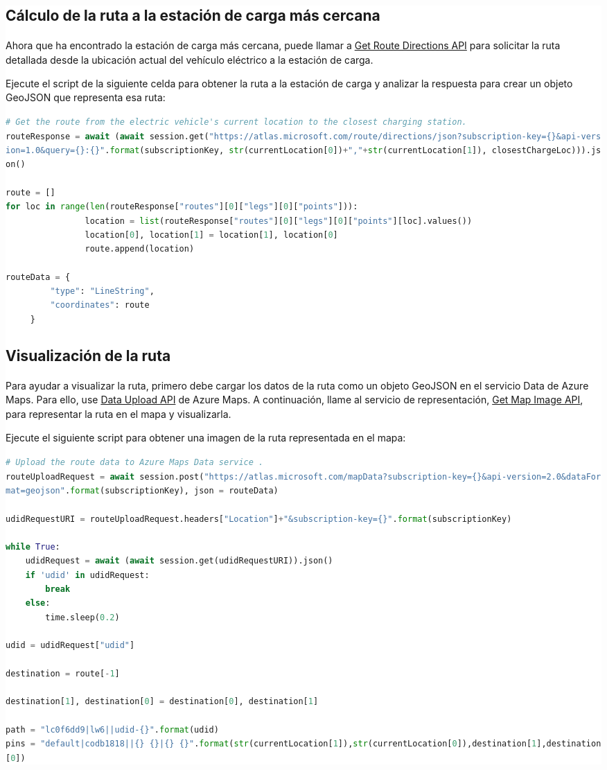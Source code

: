 ## <a name="calculate-the-route-to-the-closest-charging-station"></a>Cálculo de la ruta a la estación de carga más cercana

Ahora que ha encontrado la estación de carga más cercana, puede llamar a [Get Route Directions API](/rest/api/maps/route/getroutedirections) para solicitar la ruta detallada desde la ubicación actual del vehículo eléctrico a la estación de carga.

Ejecute el script de la siguiente celda para obtener la ruta a la estación de carga y analizar la respuesta para crear un objeto GeoJSON que representa esa ruta:

```python
# Get the route from the electric vehicle's current location to the closest charging station. 
routeResponse = await (await session.get("https://atlas.microsoft.com/route/directions/json?subscription-key={}&api-version=1.0&query={}:{}".format(subscriptionKey, str(currentLocation[0])+","+str(currentLocation[1]), closestChargeLoc))).json()

route = []
for loc in range(len(routeResponse["routes"][0]["legs"][0]["points"])):
                location = list(routeResponse["routes"][0]["legs"][0]["points"][loc].values())
                location[0], location[1] = location[1], location[0]
                route.append(location)

routeData = {
         "type": "LineString",
         "coordinates": route
     }
```

## <a name="visualize-the-route"></a>Visualización de la ruta

Para ayudar a visualizar la ruta, primero debe cargar los datos de la ruta como un objeto GeoJSON en el servicio Data de Azure Maps. Para ello, use [Data Upload API](/rest/api/maps/data-v2/upload-preview) de Azure Maps. A continuación, llame al servicio de representación, [Get Map Image API](/rest/api/maps/render/getmapimage), para representar la ruta en el mapa y visualizarla.

Ejecute el siguiente script para obtener una imagen de la ruta representada en el mapa:

```python
# Upload the route data to Azure Maps Data service .
routeUploadRequest = await session.post("https://atlas.microsoft.com/mapData?subscription-key={}&api-version=2.0&dataFormat=geojson".format(subscriptionKey), json = routeData)

udidRequestURI = routeUploadRequest.headers["Location"]+"&subscription-key={}".format(subscriptionKey)

while True:
    udidRequest = await (await session.get(udidRequestURI)).json()
    if 'udid' in udidRequest:
        break
    else:
        time.sleep(0.2)

udid = udidRequest["udid"]

destination = route[-1]

destination[1], destination[0] = destination[0], destination[1]

path = "lc0f6dd9|lw6||udid-{}".format(udid)
pins = "default|codb1818||{} {}|{} {}".format(str(currentLocation[1]),str(currentLocation[0]),destination[1],destination[0])


```